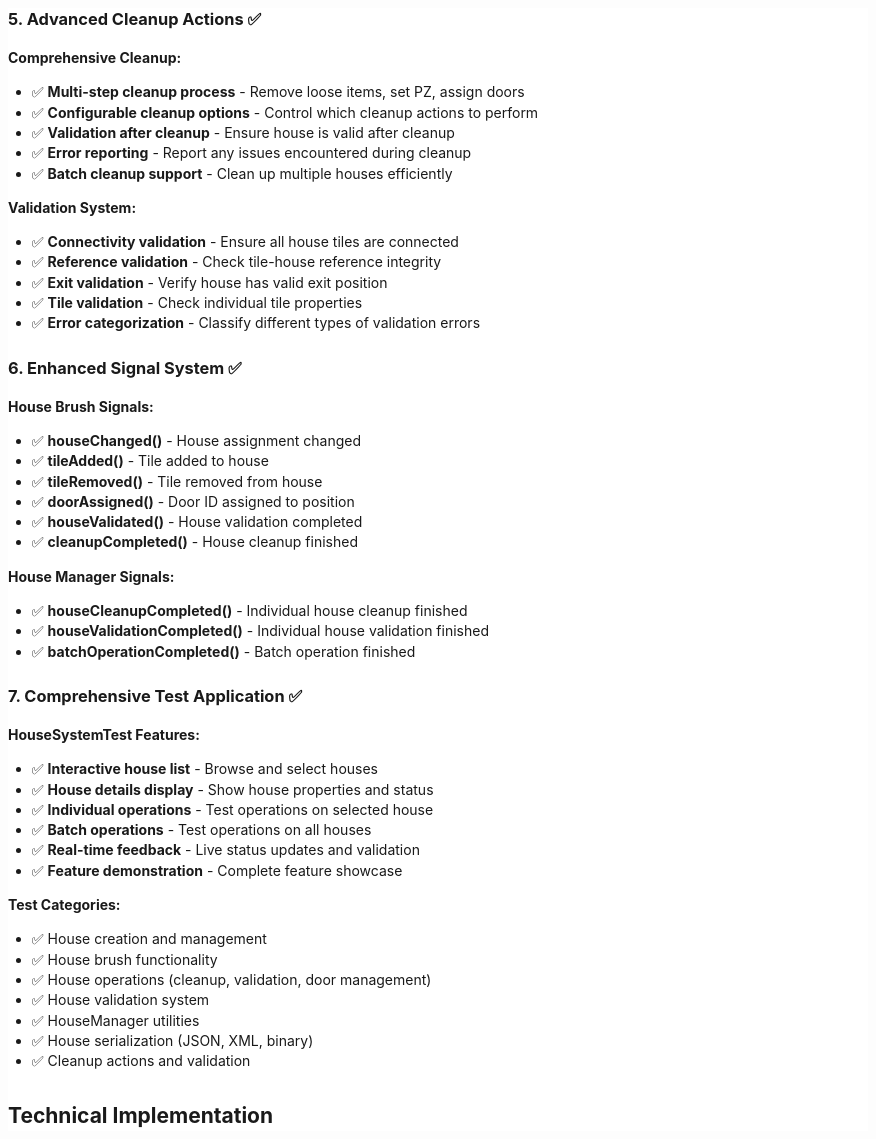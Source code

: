 ### 5. Advanced Cleanup Actions ✅

**Comprehensive Cleanup:**
- ✅ **Multi-step cleanup process** - Remove loose items, set PZ, assign doors
- ✅ **Configurable cleanup options** - Control which cleanup actions to perform
- ✅ **Validation after cleanup** - Ensure house is valid after cleanup
- ✅ **Error reporting** - Report any issues encountered during cleanup
- ✅ **Batch cleanup support** - Clean up multiple houses efficiently

**Validation System:**
- ✅ **Connectivity validation** - Ensure all house tiles are connected
- ✅ **Reference validation** - Check tile-house reference integrity
- ✅ **Exit validation** - Verify house has valid exit position
- ✅ **Tile validation** - Check individual tile properties
- ✅ **Error categorization** - Classify different types of validation errors

### 6. Enhanced Signal System ✅

**House Brush Signals:**
- ✅ **houseChanged()** - House assignment changed
- ✅ **tileAdded()** - Tile added to house
- ✅ **tileRemoved()** - Tile removed from house
- ✅ **doorAssigned()** - Door ID assigned to position
- ✅ **houseValidated()** - House validation completed
- ✅ **cleanupCompleted()** - House cleanup finished

**House Manager Signals:**
- ✅ **houseCleanupCompleted()** - Individual house cleanup finished
- ✅ **houseValidationCompleted()** - Individual house validation finished
- ✅ **batchOperationCompleted()** - Batch operation finished

### 7. Comprehensive Test Application ✅

**HouseSystemTest Features:**
- ✅ **Interactive house list** - Browse and select houses
- ✅ **House details display** - Show house properties and status
- ✅ **Individual operations** - Test operations on selected house
- ✅ **Batch operations** - Test operations on all houses
- ✅ **Real-time feedback** - Live status updates and validation
- ✅ **Feature demonstration** - Complete feature showcase

**Test Categories:**
- ✅ House creation and management
- ✅ House brush functionality
- ✅ House operations (cleanup, validation, door management)
- ✅ House validation system
- ✅ HouseManager utilities
- ✅ House serialization (JSON, XML, binary)
- ✅ Cleanup actions and validation

## Technical Implementation
